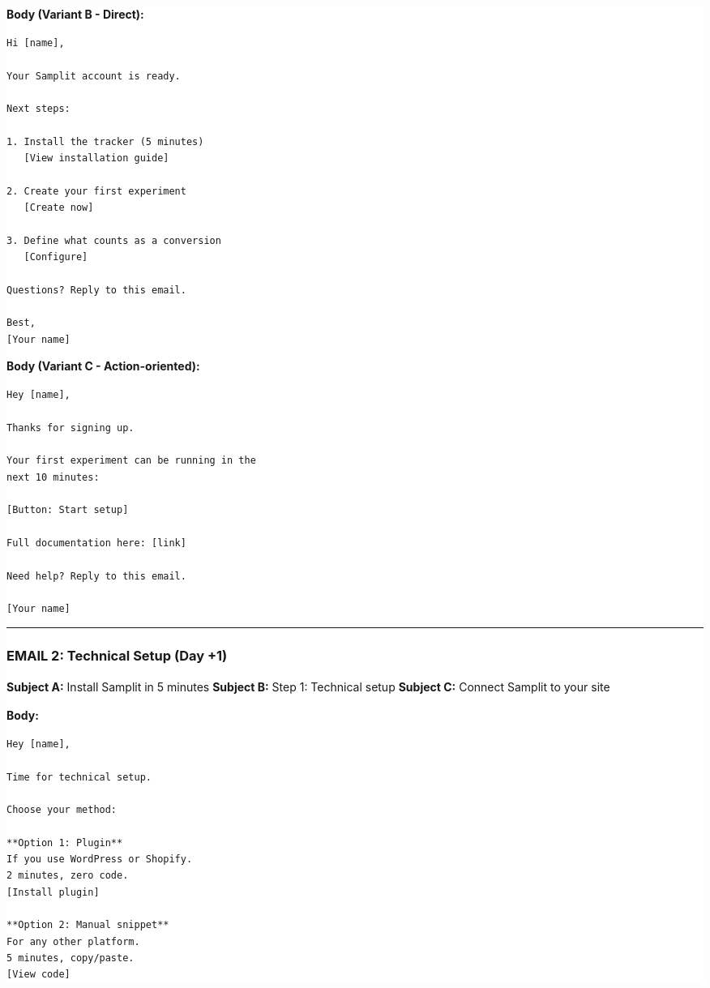 **Body (Variant B - Direct):**
```
Hi [name],

Your Samplit account is ready.

Next steps:

1. Install the tracker (5 minutes)
   [View installation guide]

2. Create your first experiment
   [Create now]

3. Define what counts as a conversion
   [Configure]

Questions? Reply to this email.

Best,
[Your name]
```

**Body (Variant C - Action-oriented):**
```
Hey [name],

Thanks for signing up.

Your first experiment can be running in the 
next 10 minutes:

[Button: Start setup]

Full documentation here: [link]

Need help? Reply to this email.

[Your name]
```

---

### EMAIL 2: Technical Setup (Day +1)

**Subject A:** Install Samplit in 5 minutes
**Subject B:** Step 1: Technical setup
**Subject C:** Connect Samplit to your site

**Body:**
```
Hey [name],

Time for technical setup.

Choose your method:

**Option 1: Plugin**
If you use WordPress or Shopify.
2 minutes, zero code.
[Install plugin]

**Option 2: Manual snippet**
For any other platform.
5 minutes, copy/paste.
[View code]
```
